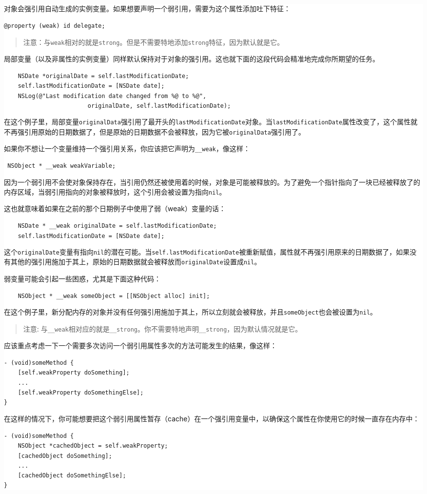 对象会强引用自动生成的实例变量。如果想要声明一个弱引用，需要为这个属性添加吐下特征：

```
@property (weak) id delegate;
```

>注意：与`weak`相对的就是`strong`。但是不需要特地添加`strong`特征，因为默认就是它。  

局部变量（以及非属性的实例变量）同样默认保持对于对象的强引用。这也就下面的这段代码会精准地完成你所期望的任务。

```
    NSDate *originalDate = self.lastModificationDate;
    self.lastModificationDate = [NSDate date];
    NSLog(@"Last modification date changed from %@ to %@",
                        originalDate, self.lastModificationDate);
``` 

在这个例子里，局部变量`originalData`强引用了最开头的`lastModificationDate`对象。当`lastModificationDate`属性改变了，这个属性就不再强引用原始的日期数据了，但是原始的日期数据不会被释放，因为它被`originalData`强引用了。  

如果你不想让一个变量维持一个强引用关系，你应该把它声明为`__weak`，像这样：

```
 NSObject * __weak weakVariable;
```

因为一个弱引用不会使对象保持存在，当引用仍然还被使用着的时候，对象是可能被释放的。为了避免一个指针指向了一块已经被释放了的内存区域，当弱引用指向的对象被释放时，这个引用会被设置为指向`nil`。  

这也就意味着如果在之前的那个日期例子中使用了弱（weak）变量的话：

```
    NSDate * __weak originalDate = self.lastModificationDate;
    self.lastModificationDate = [NSDate date];
```

这个`originalDate`变量有指向`nil`的潜在可能。当`self.lastModificationDate`被重新赋值，属性就不再强引用原来的日期数据了，如果没有其他的强引用施加于其上，原始的日期数据就会被释放而`originalDate`设置成`nil`。  

弱变量可能会引起一些困惑，尤其是下面这种代码：  

```
    NSObject * __weak someObject = [[NSObject alloc] init];
```
  
  在这个例子里，新分配内存的对象并没有任何强引用施加于其上，所以立刻就会被释放，并且`someObject`也会被设置为`nil`。
  
  >注意: 与`__weak`相对应的就是`__strong`。你不需要特地声明`__strong`，因为默认情况就是它。
  
应该重点考虑一下一个需要多次访问一个弱引用属性多次的方法可能发生的结果，像这样：

```
- (void)someMethod {
    [self.weakProperty doSomething];
    ...
    [self.weakProperty doSomethingElse];
}
```

在这样的情况下，你可能想要把这个弱引用属性暂存（cache）在一个强引用变量中，以确保这个属性在你使用它的时候一直存在内存中：

```
- (void)someMethod {
    NSObject *cachedObject = self.weakProperty;
    [cachedObject doSomething];
    ...
    [cachedObject doSomethingElse];
}
```
